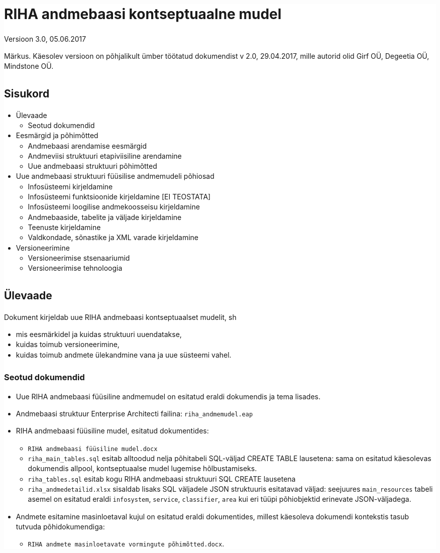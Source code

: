 # RIHA andmebaasi kontseptuaalne mudel

Versioon 3.0, 05.06.2017

Märkus. Käesolev 
versioon on põhjalikult ümber töötatud dokumendist v 2.0, 29.04.2017, mille autorid olid Girf OÜ, Degeetia OÜ, Mindstone OÜ.

## Sisukord

- Ülevaade
  - Seotud dokumendid
- Eesmärgid ja põhimõtted
  - Andmebaasi arendamise eesmärgid
  - Andmeviisi struktuuri etapiviisiline arendamine
  - Uue andmebaasi struktuuri põhimõtted
- Uue andmebaasi struktuuri füüsilise andmemudeli põhiosad
  - Infosüsteemi kirjeldamine
  - Infosüsteemi funktsioonide kirjeldamine [EI TEOSTATA]
  - Infosüsteemi loogilise andmekoosseisu kirjeldamine
  - Andmebaaside, tabelite ja väljade kirjeldamine
  - Teenuste kirjeldamine
  - Valdkondade, sõnastike ja XML varade kirjeldamine
- Versioneerimine
  - Versioneerimise stsenaariumid
  - Versioneerimise tehnoloogia


## Ülevaade

Dokument  kirjeldab uue RIHA andmebaasi kontseptuaalset mudelit, sh

- mis eesmärkidel ja kuidas struktuuri uuendatakse,
- kuidas toimub versioneerimine,
- kuidas toimub andmete ülekandmine vana ja uue süsteemi vahel.

### Seotud dokumendid

- Uue RIHA andmebaasi füüsiline andmemudel on esitatud eraldi dokumendis ja tema lisades.
- Andmebaasi struktuur Enterprise Architecti failina: `riha_andmemudel.eap`

- RIHA andmebaasi füüsiline mudel, esitatud dokumentides:
  - `RIHA andmebaasi füüsiline mudel.docx`
  - `riha_main_tables.sql` esitab alltoodud nelja põhitabeli SQL-väljad CREATE TABLE lausetena: sama on esitatud käesolevas dokumendis allpool, kontseptuaalse mudel lugemise hõlbustamiseks.
  - `riha_tables.sql` esitab kogu RIHA andmebaasi struktuuri SQL CREATE lausetena
  - `riha_andmedetailid.xlsx` sisaldab lisaks SQL väljadele JSON struktuuris esitatavad väljad: seejuures `main_resources` tabeli asemel on esitatud eraldi `infosystem`, `service`, `classifier`, `area` kui eri tüüpi põhiobjektid erinevate JSON-väljadega.
- Andmete esitamine masinloetaval kujul on esitatud eraldi dokumentides, millest käesoleva dokumendi kontekstis tasub tutvuda põhidokumendiga:
  - `RIHA andmete masinloetavate vormingute põhimõtted.docx`.
